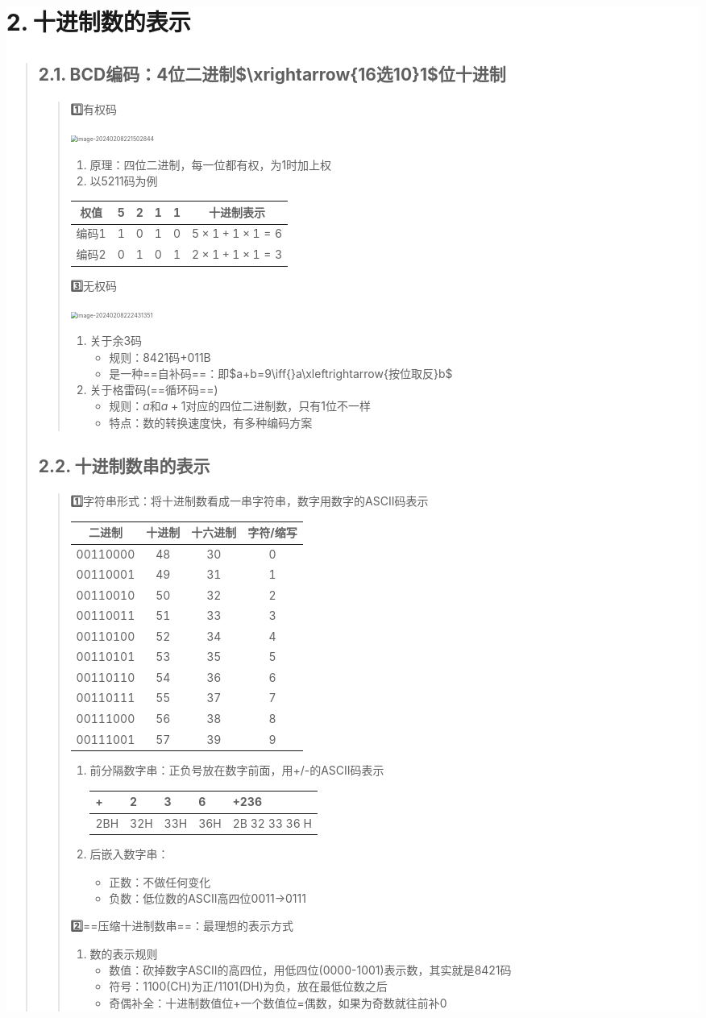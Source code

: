 # 2. 十进制数的表示

> ## 2.1. $\text{BCD}$编码：$4$位二进制$\xrightarrow{16选10}1$位十进制
>
> > **1️⃣**有权码
> >
> > <img src="https://raw.githubusercontent.com/DANNHIROAKI/New-Picture-Bed/main/img/image-20240208221502844.png" alt="image-20240208221502844" style="zoom:50%;" /> 
> >
> > 1. 原理：四位二进制，每一位都有权，为$1$时加上权
> > 2. 以$\text{5211}$码为例
> >
> > | 权值  | $\text{5}$ | $\text{2}$ | $\text{1}$ | $\text{1}$ | 十进制表示  |
> > | ----- | ---------- | ---------- | ---------- | ---------- | ----------- |
> > | 编码1 | $1$        | $0$        | $1$        | $0$        | $5×1+1×1=6$ |
> > | 编码2 | $0$        | $1$        | $0$        | $1$        | $2×1+1×1=3$ |
> >
> > **3️⃣**无权码​
> >
> > <img src="https://raw.githubusercontent.com/DANNHIROAKI/New-Picture-Bed/main/img/image-20240208222431351.png" alt="image-20240208222431351" style="zoom:50%;" /> 
> >
> > 1. 关于余$3$码
> >    - 规则：$8421$码$+011\text{B}$
> >    - 是一种==自补码==：即$a+b=9\iff{}a\xleftrightarrow{按位取反}b$​
> > 2. 关于格雷码(==循环码==)
> >    - 规则：$a$和$a+1$对应的四位二进制数，只有$1$位不一样
> >    - 特点：数的转换速度快，有多种编码方案
>
> ## 2.2. 十进制数串的表示
>
> > **1️⃣**字符串形式：将十进制数看成一串字符串，数字用数字的$\text{ASCII}$​码表示
> >
> > |      二进制       |   十进制    |  十六进制   | 字符/缩写  |
> > | :---------------: | :---------: | :---------: | :--------: |
> > | $\text{00110000}$ | $\text{48}$ | $\text{30}$ | $\text{0}$ |
> > | $\text{00110001}$ | $\text{49}$ | $\text{31}$ | $\text{1}$ |
> > | $\text{00110010}$ | $\text{50}$ | $\text{32}$ | $\text{2}$ |
> > | $\text{00110011}$ | $\text{51}$ | $\text{33}$ | $\text{3}$ |
> > | $\text{00110100}$ | $\text{52}$ | $\text{34}$ | $\text{4}$ |
> > | $\text{00110101}$ | $\text{53}$ | $\text{35}$ | $\text{5}$ |
> > | $\text{00110110}$ | $\text{54}$ | $\text{36}$ | $\text{6}$ |
> > | $\text{00110111}$ | $\text{55}$ | $\text{37}$ | $\text{7}$ |
> > | $\text{00111000}$ | $\text{56}$ | $\text{38}$ | $\text{8}$ |
> > | $\text{00111001}$ | $\text{57}$ | $\text{39}$ | $\text{9}$ |
> >
> > 1. 前分隔数字串：正负号放在数字前面，用$\text{+/-}$的$\text{ASCII}$码表示
> >
> >    | $+$          | $2$          | $3$          | $6$          | $+236$                 |
> >    | ------------ | ------------ | ------------ | ------------ | ---------------------- |
> >    | $\text{2BH}$ | $\text{32H}$ | $\text{33H}$ | $\text{36H}$ | $\text{2B 32 33 36 H}$ |
> >
> > 2. 后嵌入数字串：
> >
> >    - 正数：不做任何变化
> >    - 负数：低位数的$\text{ASCII}$高四位$\text{0011→0111}$​
> >
> > **2️⃣**==压缩十进制数串==：最理想的表示方式
> >
> > 1. 数的表示规则
> >    - 数值：砍掉数字$\text{ASCII}$的高四位，用低四位($\text{0000-1001}$)表示数，其实就是$\text{8421}$码
> >    - 符号：$\text{1100(CH)}$为正/$\text{1101(DH)}$为负，放在最低位数之后
> >    - 奇偶补全：十进制数值位$+$一个数值位$=$偶数，如果为奇数就往前补$0$